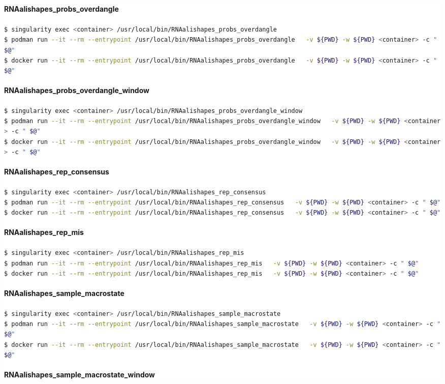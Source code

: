 
#### RNAalishapes_probs_overdangle

```bash
$ singularity exec <container> /usr/local/bin/RNAalishapes_probs_overdangle
$ podman run --it --rm --entrypoint /usr/local/bin/RNAalishapes_probs_overdangle   -v ${PWD} -w ${PWD} <container> -c " $@"
$ docker run --it --rm --entrypoint /usr/local/bin/RNAalishapes_probs_overdangle   -v ${PWD} -w ${PWD} <container> -c " $@"
```


#### RNAalishapes_probs_overdangle_window

```bash
$ singularity exec <container> /usr/local/bin/RNAalishapes_probs_overdangle_window
$ podman run --it --rm --entrypoint /usr/local/bin/RNAalishapes_probs_overdangle_window   -v ${PWD} -w ${PWD} <container> -c " $@"
$ docker run --it --rm --entrypoint /usr/local/bin/RNAalishapes_probs_overdangle_window   -v ${PWD} -w ${PWD} <container> -c " $@"
```


#### RNAalishapes_rep_consensus

```bash
$ singularity exec <container> /usr/local/bin/RNAalishapes_rep_consensus
$ podman run --it --rm --entrypoint /usr/local/bin/RNAalishapes_rep_consensus   -v ${PWD} -w ${PWD} <container> -c " $@"
$ docker run --it --rm --entrypoint /usr/local/bin/RNAalishapes_rep_consensus   -v ${PWD} -w ${PWD} <container> -c " $@"
```


#### RNAalishapes_rep_mis

```bash
$ singularity exec <container> /usr/local/bin/RNAalishapes_rep_mis
$ podman run --it --rm --entrypoint /usr/local/bin/RNAalishapes_rep_mis   -v ${PWD} -w ${PWD} <container> -c " $@"
$ docker run --it --rm --entrypoint /usr/local/bin/RNAalishapes_rep_mis   -v ${PWD} -w ${PWD} <container> -c " $@"
```


#### RNAalishapes_sample_macrostate

```bash
$ singularity exec <container> /usr/local/bin/RNAalishapes_sample_macrostate
$ podman run --it --rm --entrypoint /usr/local/bin/RNAalishapes_sample_macrostate   -v ${PWD} -w ${PWD} <container> -c " $@"
$ docker run --it --rm --entrypoint /usr/local/bin/RNAalishapes_sample_macrostate   -v ${PWD} -w ${PWD} <container> -c " $@"
```


#### RNAalishapes_sample_macrostate_window
